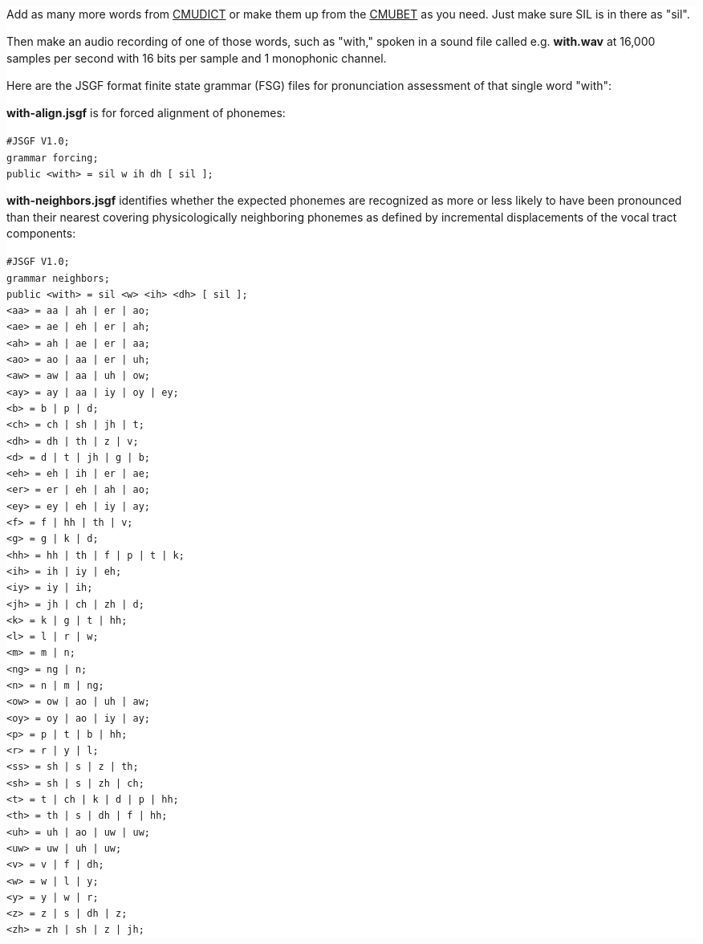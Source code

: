 Add as many more words from 
[CMUDICT](http://www.speech.cs.cmu.edu/cgi-bin/cmudict) or make them up from 
the [CMUBET](/wiki/cmubet) as you need. Just make sure SIL is in there as "sil".

Then make an audio recording of one of those words, such as "with," spoken in a 
sound file called e.g. **with.wav** at 16,000 samples per second with 16 bits 
per sample and 1 monophonic channel. 

Here are the JSGF format finite state grammar (FSG) files for pronunciation 
assessment of that single word "with":

**with-align.jsgf** is for forced alignment of phonemes:

    #JSGF V1.0;
    grammar forcing;
    public <with> = sil w ih dh [ sil ];

**with-neighbors.jsgf** identifies whether the expected phonemes are 
recognized as more or less likely to have been pronounced than their nearest 
covering physicologically neighboring phonemes as defined by incremental 
displacements of the vocal tract components:

    #JSGF V1.0;
    grammar neighbors;
    public <with> = sil <w> <ih> <dh> [ sil ];
    <aa> = aa | ah | er | ao;
    <ae> = ae | eh | er | ah;
    <ah> = ah | ae | er | aa;
    <ao> = ao | aa | er | uh;
    <aw> = aw | aa | uh | ow;
    <ay> = ay | aa | iy | oy | ey;
    <b> = b | p | d;
    <ch> = ch | sh | jh | t;
    <dh> = dh | th | z | v;
    <d> = d | t | jh | g | b;
    <eh> = eh | ih | er | ae;
    <er> = er | eh | ah | ao;
    <ey> = ey | eh | iy | ay;
    <f> = f | hh | th | v;
    <g> = g | k | d;
    <hh> = hh | th | f | p | t | k;
    <ih> = ih | iy | eh;
    <iy> = iy | ih;
    <jh> = jh | ch | zh | d;
    <k> = k | g | t | hh;
    <l> = l | r | w;
    <m> = m | n;
    <ng> = ng | n;
    <n> = n | m | ng;
    <ow> = ow | ao | uh | aw;
    <oy> = oy | ao | iy | ay;
    <p> = p | t | b | hh;
    <r> = r | y | l;
    <ss> = sh | s | z | th;
    <sh> = sh | s | zh | ch;
    <t> = t | ch | k | d | p | hh;
    <th> = th | s | dh | f | hh;
    <uh> = uh | ao | uw | uw;
    <uw> = uw | uh | uw;
    <v> = v | f | dh;
    <w> = w | l | y;
    <y> = y | w | r;
    <z> = z | s | dh | z;
    <zh> = zh | sh | z | jh;
